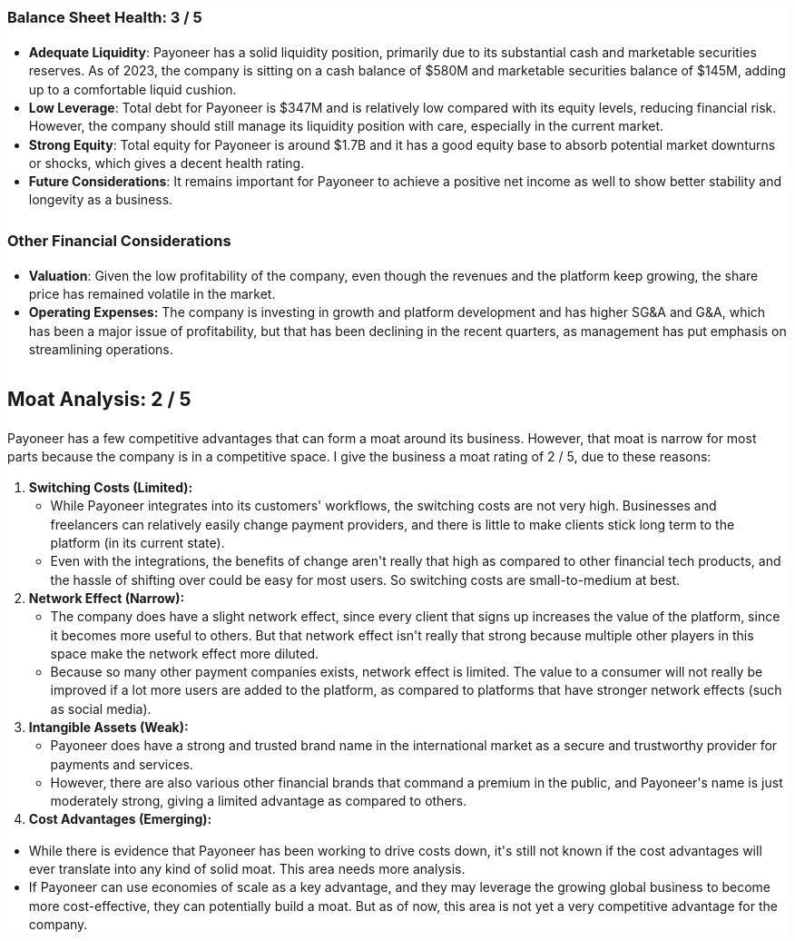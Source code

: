 ### Balance Sheet Health: 3 / 5

*  **Adequate Liquidity**: Payoneer has a solid liquidity position, primarily due to its substantial cash and marketable securities reserves. As of 2023, the company is sitting on a cash balance of $580M and marketable securities balance of $145M, adding up to a comfortable liquid cushion. 
*  **Low Leverage**: Total debt for Payoneer is $347M and is relatively low compared with its equity levels, reducing financial risk. However, the company should still manage its liquidity position with care, especially in the current market. 
*   **Strong Equity**: Total equity for Payoneer is around $1.7B and it has a good equity base to absorb potential market downturns or shocks, which gives a decent health rating.
*    **Future Considerations**: It remains important for Payoneer to achieve a positive net income as well to show better stability and longevity as a business.

### Other Financial Considerations

*   **Valuation**: Given the low profitability of the company, even though the revenues and the platform keep growing, the share price has remained volatile in the market.
*   **Operating Expenses:** The company is investing in growth and platform development and has higher SG&A and G&A, which has been a major issue of profitability, but that has been declining in the recent quarters, as management has put emphasis on streamlining operations.

## Moat Analysis: 2 / 5

Payoneer has a few competitive advantages that can form a moat around its business. However, that moat is narrow for most parts because the company is in a competitive space. I give the business a moat rating of 2 / 5, due to these reasons:

1. **Switching Costs (Limited):**
    *    While Payoneer integrates into its customers' workflows, the switching costs are not very high. Businesses and freelancers can relatively easily change payment providers, and there is little to make clients stick long term to the platform (in its current state).
    *   Even with the integrations, the benefits of change aren't really that high as compared to other financial tech products, and the hassle of shifting over could be easy for most users. So switching costs are small-to-medium at best. 
2.   **Network Effect (Narrow):**
     *   The company does have a slight network effect, since every client that signs up increases the value of the platform, since it becomes more useful to others. But that network effect isn't really that strong because multiple other players in this space make the network effect more diluted.
     *   Because so many other payment companies exists, network effect is limited. The value to a consumer will not really be improved if a lot more users are added to the platform, as compared to platforms that have stronger network effects (such as social media).
3.    **Intangible Assets (Weak):**
       *    Payoneer does have a strong and trusted brand name in the international market as a secure and trustworthy provider for payments and services.
       *    However, there are also various other financial brands that command a premium in the public, and Payoneer's name is just moderately strong, giving a limited advantage as compared to others. 
4.  **Cost Advantages (Emerging):**
   * While there is evidence that Payoneer has been working to drive costs down, it's still not known if the cost advantages will ever translate into any kind of solid moat. This area needs more analysis.
   * If Payoneer can use economies of scale as a key advantage, and they may leverage the growing global business to become more cost-effective, they can potentially build a moat. But as of now, this area is not yet a very competitive advantage for the company.
